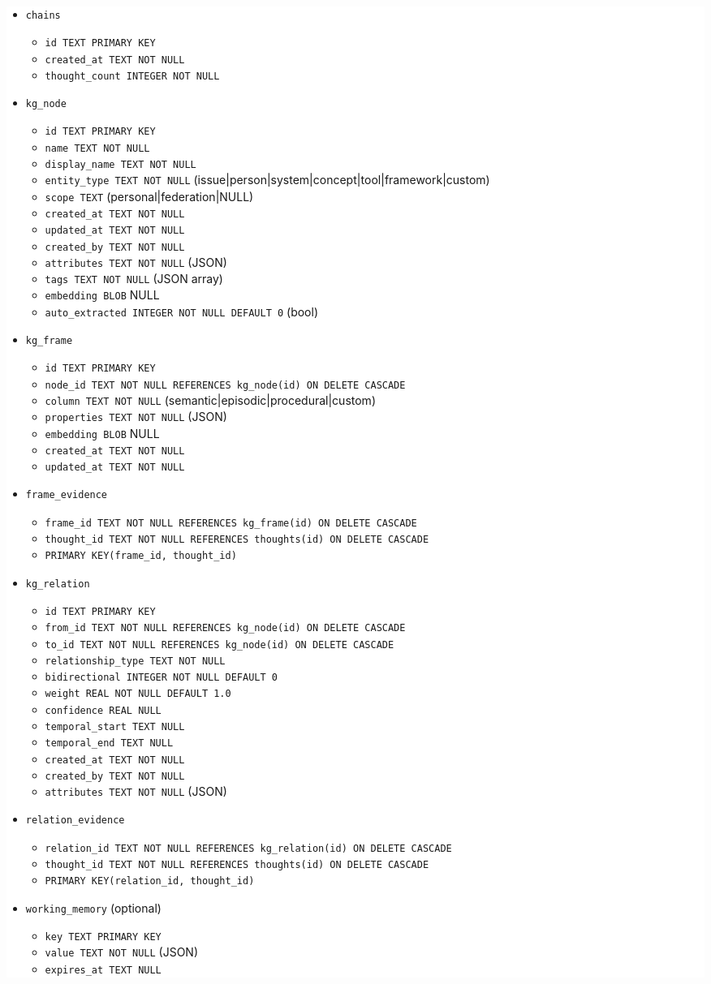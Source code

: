 - `chains`
  - `id TEXT PRIMARY KEY`
  - `created_at TEXT NOT NULL`
  - `thought_count INTEGER NOT NULL`

- `kg_node`
  - `id TEXT PRIMARY KEY`
  - `name TEXT NOT NULL`
  - `display_name TEXT NOT NULL`
  - `entity_type TEXT NOT NULL` (issue|person|system|concept|tool|framework|custom)
  - `scope TEXT` (personal|federation|NULL)
  - `created_at TEXT NOT NULL`
  - `updated_at TEXT NOT NULL`
  - `created_by TEXT NOT NULL`
  - `attributes TEXT NOT NULL` (JSON)
  - `tags TEXT NOT NULL` (JSON array)
  - `embedding BLOB` NULL
  - `auto_extracted INTEGER NOT NULL DEFAULT 0` (bool)

- `kg_frame`
  - `id TEXT PRIMARY KEY`
  - `node_id TEXT NOT NULL REFERENCES kg_node(id) ON DELETE CASCADE`
  - `column TEXT NOT NULL` (semantic|episodic|procedural|custom)
  - `properties TEXT NOT NULL` (JSON)
  - `embedding BLOB` NULL
  - `created_at TEXT NOT NULL`
  - `updated_at TEXT NOT NULL`

- `frame_evidence`
  - `frame_id TEXT NOT NULL REFERENCES kg_frame(id) ON DELETE CASCADE`
  - `thought_id TEXT NOT NULL REFERENCES thoughts(id) ON DELETE CASCADE`
  - `PRIMARY KEY(frame_id, thought_id)`

- `kg_relation`
  - `id TEXT PRIMARY KEY`
  - `from_id TEXT NOT NULL REFERENCES kg_node(id) ON DELETE CASCADE`
  - `to_id TEXT NOT NULL REFERENCES kg_node(id) ON DELETE CASCADE`
  - `relationship_type TEXT NOT NULL`
  - `bidirectional INTEGER NOT NULL DEFAULT 0`
  - `weight REAL NOT NULL DEFAULT 1.0`
  - `confidence REAL NULL`
  - `temporal_start TEXT NULL`
  - `temporal_end TEXT NULL`
  - `created_at TEXT NOT NULL`
  - `created_by TEXT NOT NULL`
  - `attributes TEXT NOT NULL` (JSON)

- `relation_evidence`
  - `relation_id TEXT NOT NULL REFERENCES kg_relation(id) ON DELETE CASCADE`
  - `thought_id TEXT NOT NULL REFERENCES thoughts(id) ON DELETE CASCADE`
  - `PRIMARY KEY(relation_id, thought_id)`

- `working_memory` (optional)
  - `key TEXT PRIMARY KEY`
  - `value TEXT NOT NULL` (JSON)
  - `expires_at TEXT NULL`
